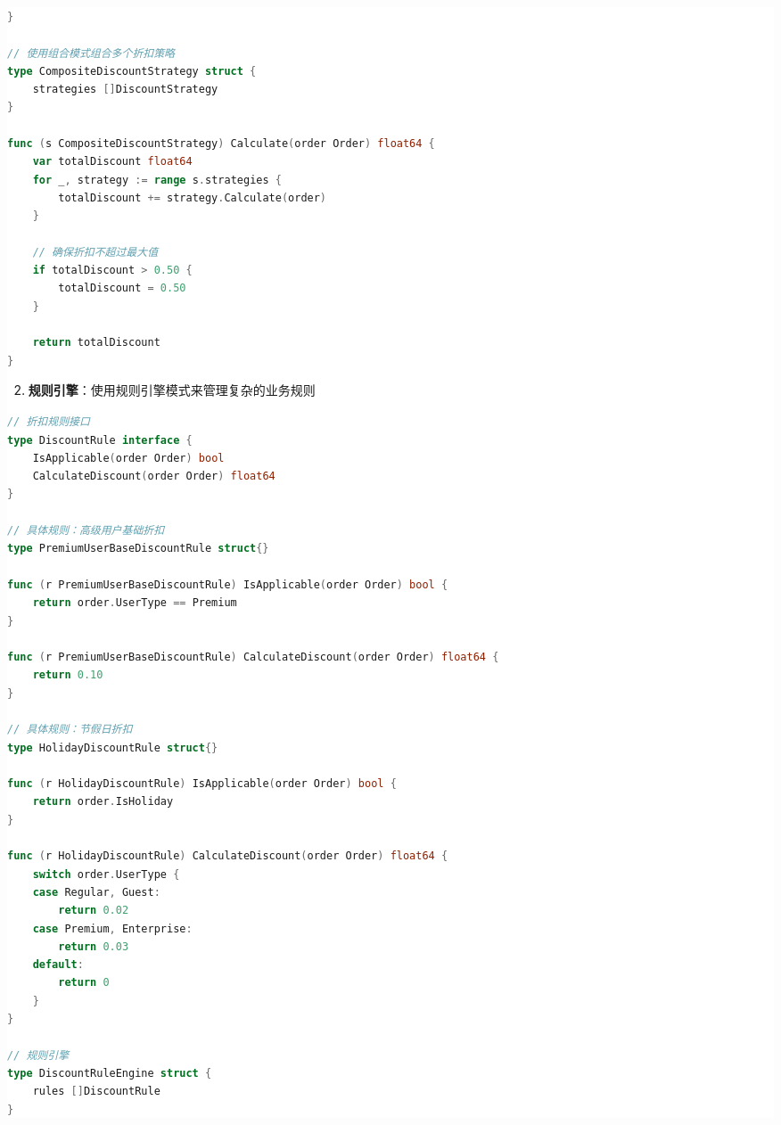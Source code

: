 ```go
}

// 使用组合模式组合多个折扣策略
type CompositeDiscountStrategy struct {
    strategies []DiscountStrategy
}

func (s CompositeDiscountStrategy) Calculate(order Order) float64 {
    var totalDiscount float64
    for _, strategy := range s.strategies {
        totalDiscount += strategy.Calculate(order)
    }
    
    // 确保折扣不超过最大值
    if totalDiscount > 0.50 {
        totalDiscount = 0.50
    }
    
    return totalDiscount
}
```

2. **规则引擎**：使用规则引擎模式来管理复杂的业务规则

```go
// 折扣规则接口
type DiscountRule interface {
    IsApplicable(order Order) bool
    CalculateDiscount(order Order) float64
}

// 具体规则：高级用户基础折扣
type PremiumUserBaseDiscountRule struct{}

func (r PremiumUserBaseDiscountRule) IsApplicable(order Order) bool {
    return order.UserType == Premium
}

func (r PremiumUserBaseDiscountRule) CalculateDiscount(order Order) float64 {
    return 0.10
}

// 具体规则：节假日折扣
type HolidayDiscountRule struct{}

func (r HolidayDiscountRule) IsApplicable(order Order) bool {
    return order.IsHoliday
}

func (r HolidayDiscountRule) CalculateDiscount(order Order) float64 {
    switch order.UserType {
    case Regular, Guest:
        return 0.02
    case Premium, Enterprise:
        return 0.03
    default:
        return 0
    }
}

// 规则引擎
type DiscountRuleEngine struct {
    rules []DiscountRule
}
```